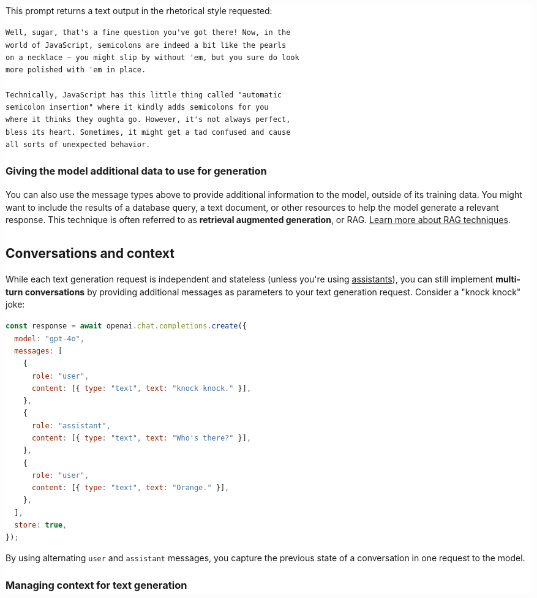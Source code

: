 This prompt returns a text output in the rhetorical style requested:

```text
Well, sugar, that's a fine question you've got there! Now, in the
world of JavaScript, semicolons are indeed a bit like the pearls
on a necklace – you might slip by without 'em, but you sure do look
more polished with 'em in place.

Technically, JavaScript has this little thing called "automatic
semicolon insertion" where it kindly adds semicolons for you
where it thinks they oughta go. However, it's not always perfect,
bless its heart. Sometimes, it might get a tad confused and cause
all sorts of unexpected behavior.
```

### Giving the model additional data to use for generation

You can also use the message types above to provide additional information to the model, outside of its training data. You might want to include the results of a database query, a text document, or other resources to help the model generate a relevant response. This technique is often referred to as **retrieval augmented generation**, or RAG. [Learn more about RAG techniques](https://help.openai.com/en/articles/8868588-retrieval-augmented-generation-rag-and-semantic-search-for-gpts).

## Conversations and context

While each text generation request is independent and stateless (unless you're using [assistants](/docs/assistants/overview)), you can still implement **multi-turn conversations** by providing additional messages as parameters to your text generation request. Consider a "knock knock" joke:

```javascript
const response = await openai.chat.completions.create({
  model: "gpt-4o",
  messages: [
    {
      role: "user",
      content: [{ type: "text", text: "knock knock." }],
    },
    {
      role: "assistant",
      content: [{ type: "text", text: "Who's there?" }],
    },
    {
      role: "user",
      content: [{ type: "text", text: "Orange." }],
    },
  ],
  store: true,
});
```

By using alternating `user` and `assistant` messages, you capture the previous state of a conversation in one request to the model.

### Managing context for text generation
